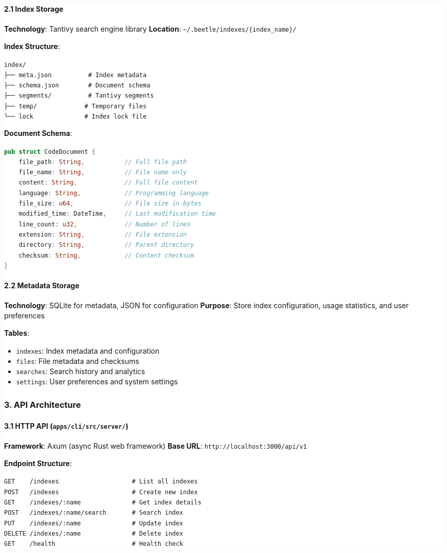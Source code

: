 #### 2.1 Index Storage
**Technology**: Tantivy search engine library
**Location**: `~/.beetle/indexes/{index_name}/`

**Index Structure**:
```
index/
├── meta.json          # Index metadata
├── schema.json        # Document schema
├── segments/          # Tantivy segments
├── temp/             # Temporary files
└── lock              # Index lock file
```

**Document Schema**:
```rust
pub struct CodeDocument {
    file_path: String,           // Full file path
    file_name: String,           // File name only
    content: String,             // Full file content
    language: String,            // Programming language
    file_size: u64,              // File size in bytes
    modified_time: DateTime,     // Last modification time
    line_count: u32,             // Number of lines
    extension: String,           // File extension
    directory: String,           // Parent directory
    checksum: String,            // Content checksum
}
```

#### 2.2 Metadata Storage
**Technology**: SQLite for metadata, JSON for configuration
**Purpose**: Store index configuration, usage statistics, and user preferences

**Tables**:
- `indexes`: Index metadata and configuration
- `files`: File metadata and checksums
- `searches`: Search history and analytics
- `settings`: User preferences and system settings

### 3. API Architecture

#### 3.1 HTTP API (`apps/cli/src/server/`)
**Framework**: Axum (async Rust web framework)
**Base URL**: `http://localhost:3000/api/v1`

**Endpoint Structure**:
```
GET    /indexes                    # List all indexes
POST   /indexes                    # Create new index
GET    /indexes/:name              # Get index details
POST   /indexes/:name/search       # Search index
PUT    /indexes/:name              # Update index
DELETE /indexes/:name              # Delete index
GET    /health                     # Health check
```
